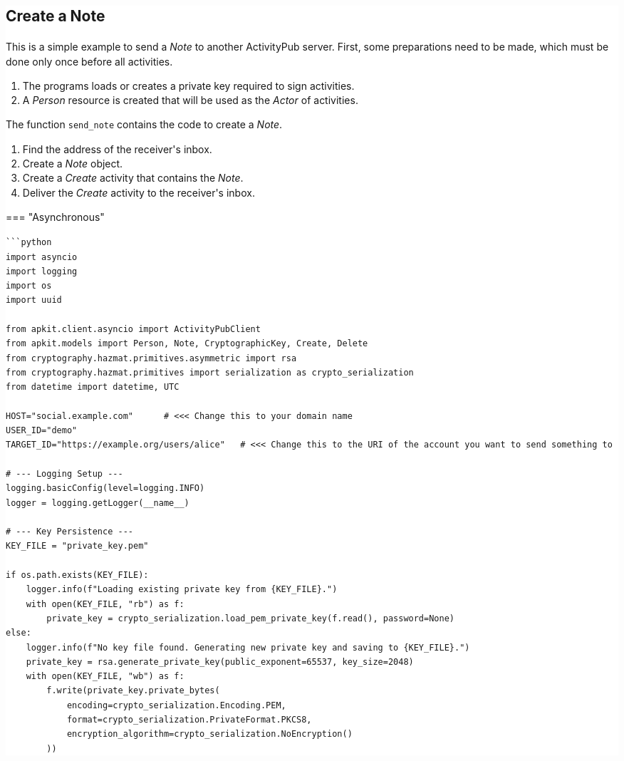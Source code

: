 ## Create a Note

This is a simple example to send a _Note_ to another ActivityPub server.
First, some preparations need to be made, which must be done only once before all activities.

1. The programs loads or creates a private key required to sign activities.
2. A _Person_ resource is created that will be used as the _Actor_ of activities.

The function `send_note` contains the code to create a _Note_.

1. Find the address of the receiver's inbox.
2. Create a _Note_ object.
3. Create a _Create_ activity that contains the _Note_.
4. Deliver the _Create_ activity to the receiver's inbox.

=== "Asynchronous"

    ```python
    import asyncio
    import logging
    import os
    import uuid

    from apkit.client.asyncio import ActivityPubClient
    from apkit.models import Person, Note, CryptographicKey, Create, Delete
    from cryptography.hazmat.primitives.asymmetric import rsa
    from cryptography.hazmat.primitives import serialization as crypto_serialization
    from datetime import datetime, UTC

    HOST="social.example.com"      # <<< Change this to your domain name
    USER_ID="demo"
    TARGET_ID="https://example.org/users/alice"   # <<< Change this to the URI of the account you want to send something to

    # --- Logging Setup ---
    logging.basicConfig(level=logging.INFO)
    logger = logging.getLogger(__name__)

    # --- Key Persistence ---
    KEY_FILE = "private_key.pem"

    if os.path.exists(KEY_FILE):
        logger.info(f"Loading existing private key from {KEY_FILE}.")
        with open(KEY_FILE, "rb") as f:
            private_key = crypto_serialization.load_pem_private_key(f.read(), password=None)
    else:
        logger.info(f"No key file found. Generating new private key and saving to {KEY_FILE}.")
        private_key = rsa.generate_private_key(public_exponent=65537, key_size=2048)
        with open(KEY_FILE, "wb") as f:
            f.write(private_key.private_bytes(
                encoding=crypto_serialization.Encoding.PEM,
                format=crypto_serialization.PrivateFormat.PKCS8,
                encryption_algorithm=crypto_serialization.NoEncryption()
            ))
